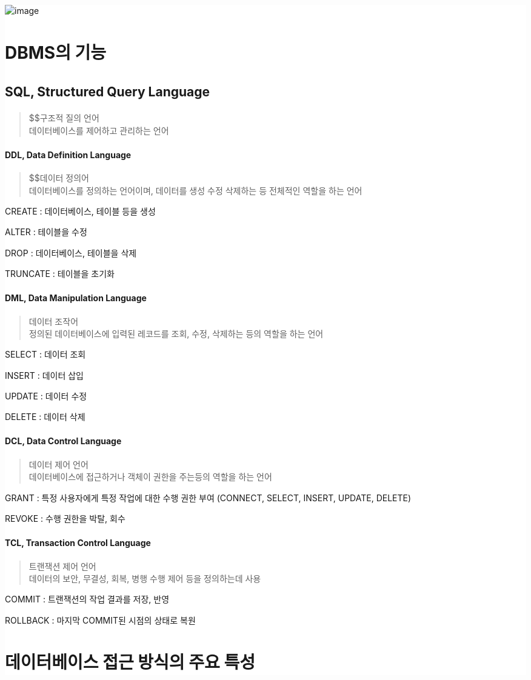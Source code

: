 ![image](https://user-images.githubusercontent.com/32366711/131660391-d40f918e-96a7-4a1d-a9cb-d209ecbd27c4.png)


# DBMS의 기능

## SQL, Structured Query Language

> $$<red>구조적 질의 언어</red>           
> 데이터베이스를 제어하고 관리하는 언어

#### DDL, Data Definition Language

> $$<red>데이터 정의어</red>       
> 데이터베이스를 정의하는 언어이며, 데이터를 생성 수정 삭제하는 등 전체적인 역할을 하는 언어      

CREATE : 데이터베이스, 테이블 등을 생성

ALTER : 테이블을 수정

DROP : 데이터베이스, 테이블을 삭제

TRUNCATE : 테이블을 초기화


#### DML, Data Manipulation Language

> <red>데이터 조작어</red>       
> 정의된 데이터베이스에 입력된 레코드를 조회, 수정, 삭제하는 등의 역할을 하는 언어

SELECT : 데이터 조회

INSERT : 데이터 삽입

UPDATE : 데이터 수정

DELETE : 데이터 삭제


#### DCL, Data Control Language

> <red>데이터 제어 언어</red>             
> 데이터베이스에 접근하거나 객체이 권한을 주는등의 역할을 하는 언어

GRANT : 특정 사용자에게 특정 작업에 대한 수행 권한 부여 (CONNECT, SELECT, INSERT, UPDATE, DELETE)

REVOKE : 수행 권한을 박탈, 회수


#### TCL, Transaction Control Language

> <red>트랜잭션 제어 언어</red>         
> 데이터의 보안, 무결성, 회복, 병행 수행 제어 등을 정의하는데 사용

COMMIT : 트랜잭션의 작업 결과를 저장, 반영

ROLLBACK : 마지막 COMMIT된 시점의 상태로 복원


# 데이터베이스 접근 방식의 주요 특성

